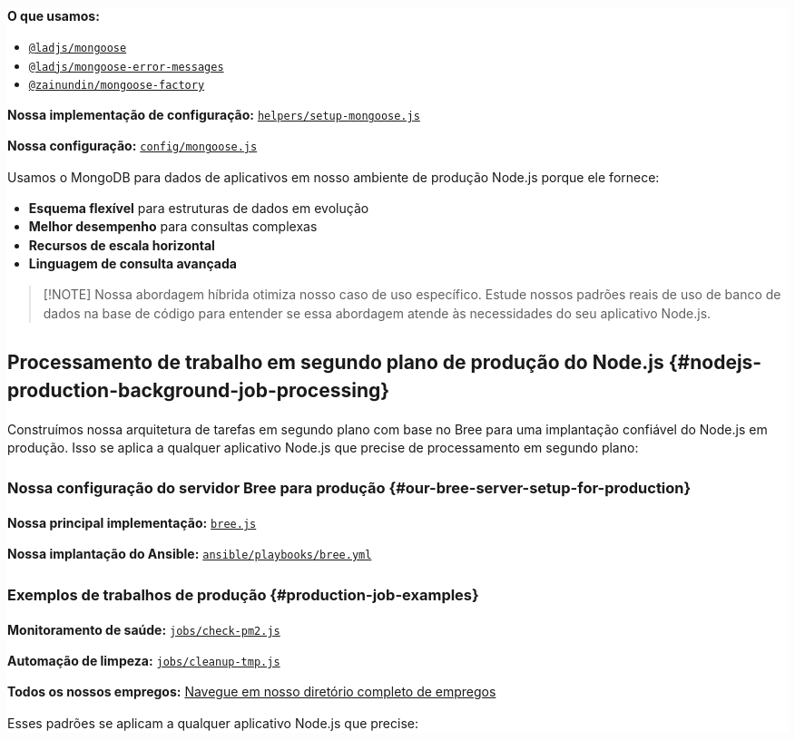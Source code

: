 **O que usamos:**

* [`@ladjs/mongoose`](https://github.com/forwardemail/forwardemail.net/blob/master/package.json)
* [`@ladjs/mongoose-error-messages`](https://github.com/forwardemail/forwardemail.net/blob/master/package.json)
* [`@zainundin/mongoose-factory`](https://github.com/forwardemail/forwardemail.net/blob/master/package.json)

**Nossa implementação de configuração:** [`helpers/setup-mongoose.js`](https://github.com/forwardemail/forwardemail.net/blob/master/helpers/setup-mongoose.js)

**Nossa configuração:** [`config/mongoose.js`](https://github.com/forwardemail/forwardemail.net/blob/master/config/mongoose.js)

Usamos o MongoDB para dados de aplicativos em nosso ambiente de produção Node.js porque ele fornece:

* **Esquema flexível** para estruturas de dados em evolução
* **Melhor desempenho** para consultas complexas
* **Recursos de escala horizontal**
* **Linguagem de consulta avançada**

> \[!NOTE]
> Nossa abordagem híbrida otimiza nosso caso de uso específico. Estude nossos padrões reais de uso de banco de dados na base de código para entender se essa abordagem atende às necessidades do seu aplicativo Node.js.

## Processamento de trabalho em segundo plano de produção do Node.js {#nodejs-production-background-job-processing}

Construímos nossa arquitetura de tarefas em segundo plano com base no Bree para uma implantação confiável do Node.js em produção. Isso se aplica a qualquer aplicativo Node.js que precise de processamento em segundo plano:

### Nossa configuração do servidor Bree para produção {#our-bree-server-setup-for-production}

**Nossa principal implementação:** [`bree.js`](https://github.com/forwardemail/forwardemail.net/blob/master/bree.js)

**Nossa implantação do Ansible:** [`ansible/playbooks/bree.yml`](https://github.com/forwardemail/forwardemail.net/blob/master/ansible/playbooks/bree.yml)

### Exemplos de trabalhos de produção {#production-job-examples}

**Monitoramento de saúde:** [`jobs/check-pm2.js`](https://github.com/forwardemail/forwardemail.net/blob/master/jobs/check-pm2.js)

**Automação de limpeza:** [`jobs/cleanup-tmp.js`](https://github.com/forwardemail/forwardemail.net/blob/master/jobs/cleanup-tmp.js)

**Todos os nossos empregos:** [Navegue em nosso diretório completo de empregos](https://github.com/forwardemail/forwardemail.net/tree/master/jobs)

Esses padrões se aplicam a qualquer aplicativo Node.js que precise:
